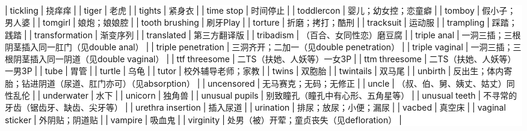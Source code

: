 | tickling | 挠痒痒 |
| tiger | 老虎 |
| tights | 紧身衣 |
| time stop | 时间停止 |
| toddlercon | 婴儿；幼女控；恋童癖 |
| tomboy | 假小子；男人婆 |
| tomgirl | 娘炮；娘娘腔 |
| tooth brushing | 刷牙Play |
| torture | 折磨；拷打；酷刑 |
| tracksuit | 运动服 |
| trampling | 踩踏；践踏 |
| transformation | 渐变序列 |
| translated | 第三方翻译版 |
| tribadism | （百合、女同性恋）磨豆腐 |
| triple anal | 一洞三插；三根阴茎插入同一肛门（见double anal） |
| triple penetration | 三洞齐开；二加一（见double penetration） |
| triple vaginal | 一洞三插；三根阴茎插入同一阴道（见double vaginal） |
| ttf threesome | 二TS（扶她、人妖等）一女3P |
| ttm threesome | 二TS（扶她、人妖等）一男3P |
| tube | 胃管 |
| turtle | 乌龟 |
| tutor | 校外辅导老师；家教 |
| twins | 双胞胎 |
| twintails | 双马尾 |
| unbirth | 反出生；体内寄胎；钻进阴道（尿道、肛门亦可）（见absorption） |
| uncensored | 无马赛克；无码；无修正 |
| uncle | （叔、伯、舅、姨丈、姑丈）同性乱伦 |
| underwater | 水下 |
| unicorn | 独角兽 |
| unusual pupils | 别致瞳孔（瞳孔中有心形、五角星等） |
| unusual teeth | 不寻常的牙齿（锯齿牙、缺齿、尖牙等） |
| urethra insertion | 插入尿道 |
| urination | 排尿；放尿；小便；漏尿 |
| vacbed | 真空床 |
| vaginal sticker | 外阴贴；阴道贴 |
| vampire | 吸血鬼 |
| virginity | 处男（被）开荤；童贞丧失（见defloration） |